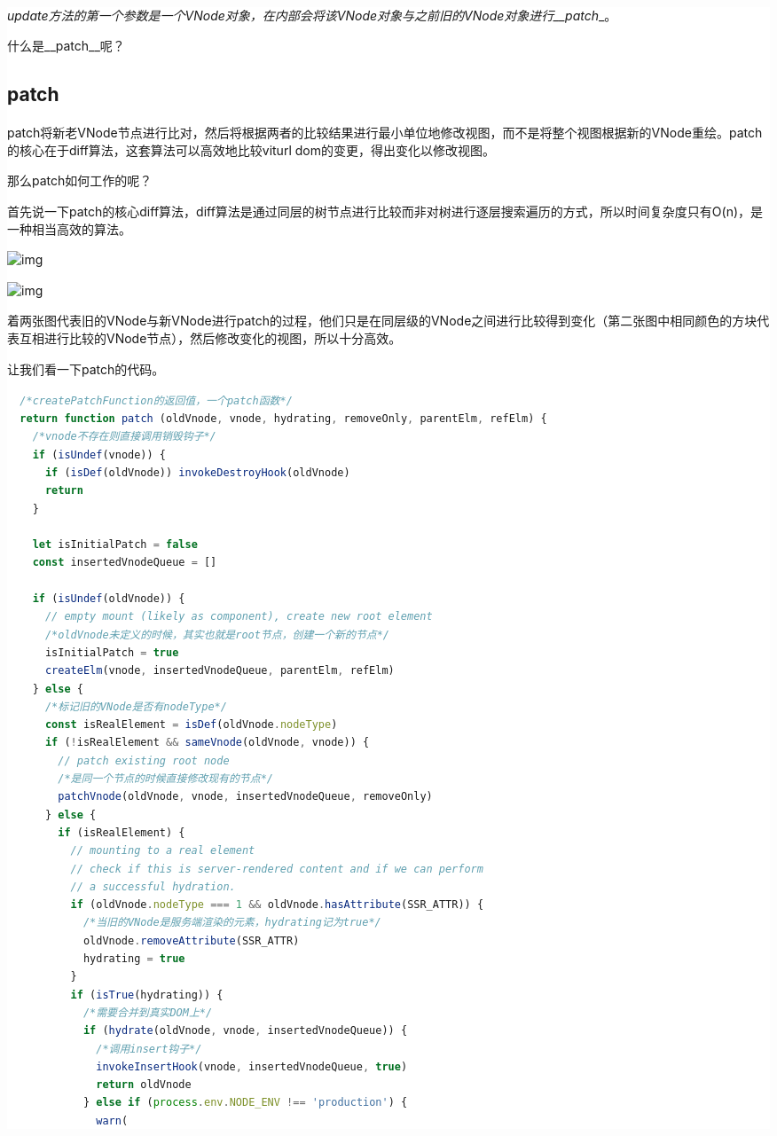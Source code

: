 ```javascript
```

_update方法的第一个参数是一个VNode对象，在内部会将该VNode对象与之前旧的VNode对象进行__patch__。

什么是__patch__呢？

## __patch__

patch将新老VNode节点进行比对，然后将根据两者的比较结果进行最小单位地修改视图，而不是将整个视图根据新的VNode重绘。patch的核心在于diff算法，这套算法可以高效地比较viturl dom的变更，得出变化以修改视图。

那么patch如何工作的呢？

首先说一下patch的核心diff算法，diff算法是通过同层的树节点进行比较而非对树进行逐层搜索遍历的方式，所以时间复杂度只有O(n)，是一种相当高效的算法。

![img](https://i.loli.net/2017/08/27/59a23cfca50f3.png)

![img](https://i.loli.net/2017/08/27/59a2419a3c617.png)

着两张图代表旧的VNode与新VNode进行patch的过程，他们只是在同层级的VNode之间进行比较得到变化（第二张图中相同颜色的方块代表互相进行比较的VNode节点），然后修改变化的视图，所以十分高效。

让我们看一下patch的代码。

```javascript
  /*createPatchFunction的返回值，一个patch函数*/
  return function patch (oldVnode, vnode, hydrating, removeOnly, parentElm, refElm) {
    /*vnode不存在则直接调用销毁钩子*/
    if (isUndef(vnode)) {
      if (isDef(oldVnode)) invokeDestroyHook(oldVnode)
      return
    }

    let isInitialPatch = false
    const insertedVnodeQueue = []

    if (isUndef(oldVnode)) {
      // empty mount (likely as component), create new root element
      /*oldVnode未定义的时候，其实也就是root节点，创建一个新的节点*/
      isInitialPatch = true
      createElm(vnode, insertedVnodeQueue, parentElm, refElm)
    } else {
      /*标记旧的VNode是否有nodeType*/
      const isRealElement = isDef(oldVnode.nodeType)
      if (!isRealElement && sameVnode(oldVnode, vnode)) {
        // patch existing root node
        /*是同一个节点的时候直接修改现有的节点*/
        patchVnode(oldVnode, vnode, insertedVnodeQueue, removeOnly)
      } else {
        if (isRealElement) {
          // mounting to a real element
          // check if this is server-rendered content and if we can perform
          // a successful hydration.
          if (oldVnode.nodeType === 1 && oldVnode.hasAttribute(SSR_ATTR)) {
            /*当旧的VNode是服务端渲染的元素，hydrating记为true*/
            oldVnode.removeAttribute(SSR_ATTR)
            hydrating = true
          }
          if (isTrue(hydrating)) {
            /*需要合并到真实DOM上*/
            if (hydrate(oldVnode, vnode, insertedVnodeQueue)) {
              /*调用insert钩子*/
              invokeInsertHook(vnode, insertedVnodeQueue, true)
              return oldVnode
            } else if (process.env.NODE_ENV !== 'production') {
              warn(
```